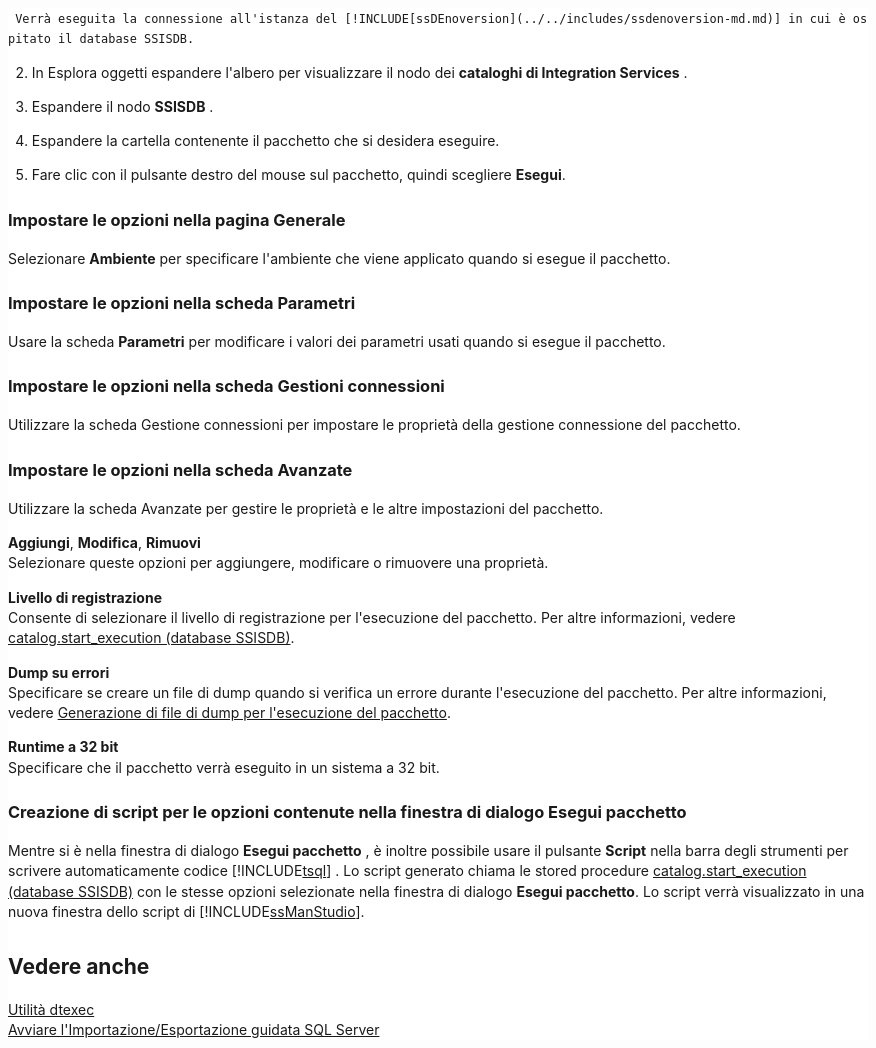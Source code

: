      Verrà eseguita la connessione all'istanza del [!INCLUDE[ssDEnoversion](../../includes/ssdenoversion-md.md)] in cui è ospitato il database SSISDB.  
  
2.  In Esplora oggetti espandere l'albero per visualizzare il nodo dei **cataloghi di Integration Services** .  
  
3.  Espandere il nodo **SSISDB** .  
  
4.  Espandere la cartella contenente il pacchetto che si desidera eseguire.  
  
5.  Fare clic con il pulsante destro del mouse sul pacchetto, quindi scegliere **Esegui**.  
  
###  <a name="general"></a> Impostare le opzioni nella pagina Generale  
 Selezionare **Ambiente** per specificare l'ambiente che viene applicato quando si esegue il pacchetto.  
  
###  <a name="parameters"></a> Impostare le opzioni nella scheda Parametri  
 Usare la scheda **Parametri** per modificare i valori dei parametri usati quando si esegue il pacchetto.  
  
###  <a name="connection"></a> Impostare le opzioni nella scheda Gestioni connessioni  
 Utilizzare la scheda Gestione connessioni per impostare le proprietà della gestione connessione del pacchetto.  
  
###  <a name="advanced"></a> Impostare le opzioni nella scheda Avanzate  
 Utilizzare la scheda Avanzate per gestire le proprietà e le altre impostazioni del pacchetto.  
  
 **Aggiungi**, **Modifica**, **Rimuovi**  
 Selezionare queste opzioni per aggiungere, modificare o rimuovere una proprietà.  
  
 **Livello di registrazione**  
 Consente di selezionare il livello di registrazione per l'esecuzione del pacchetto. Per altre informazioni, vedere [catalog.start_execution &#40;database SSISDB&#41;](../../integration-services/system-stored-procedures/catalog-set-execution-parameter-value-ssisdb-database.md).  
  
 **Dump su errori**  
 Specificare se creare un file di dump quando si verifica un errore durante l'esecuzione del pacchetto. Per altre informazioni, vedere [Generazione di file di dump per l'esecuzione del pacchetto](../../integration-services/troubleshooting/generating-dump-files-for-package-execution.md).  
  
 **Runtime a 32 bit**  
 Specificare che il pacchetto verrà eseguito in un sistema a 32 bit.  
  
###  <a name="script"></a> Creazione di script per le opzioni contenute nella finestra di dialogo Esegui pacchetto  
 Mentre si è nella finestra di dialogo **Esegui pacchetto** , è inoltre possibile usare il pulsante **Script** nella barra degli strumenti per scrivere automaticamente codice [!INCLUDE[tsql](../../includes/tsql-md.md)] . Lo script generato chiama le stored procedure [catalog.start_execution &#40;database SSISDB&#41;](../../integration-services/system-stored-procedures/catalog-start-execution-ssisdb-database.md) con le stesse opzioni selezionate nella finestra di dialogo **Esegui pacchetto**. Lo script verrà visualizzato in una nuova finestra dello script di [!INCLUDE[ssManStudio](../../includes/ssmanstudio-md.md)].  

## <a name="see-also"></a>Vedere anche  
 [Utilità dtexec](../../integration-services/packages/dtexec-utility.md)   
[Avviare l'Importazione/Esportazione guidata SQL Server](../../integration-services/import-export-data/start-the-sql-server-import-and-export-wizard.md)
  
  
